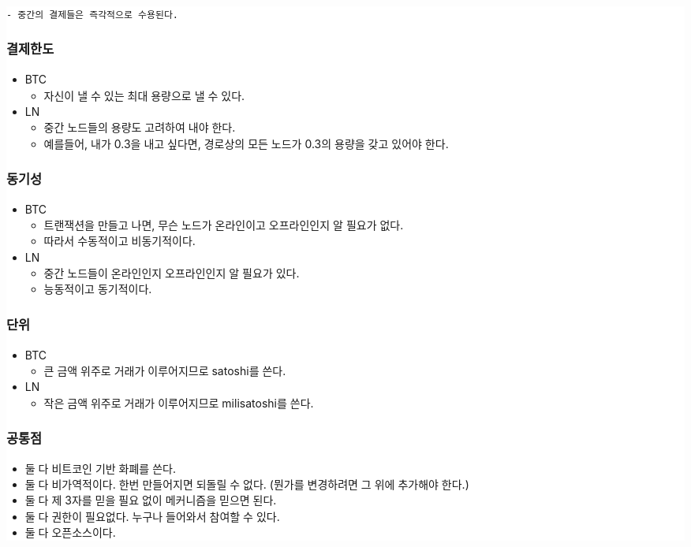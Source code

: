 	- 중간의 결제들은 즉각적으로 수용된다.
### 결제한도
- BTC
	- 자신이 낼 수 있는 최대 용량으로 낼 수 있다.
- LN
	- 중간 노드들의 용량도 고려하여 내야 한다.
	- 예를들어, 내가 0.3을 내고 싶다면, 경로상의 모든 노드가 0.3의 용량을 갖고 있어야 한다.
### 동기성
- BTC
	- 트랜잭션을 만들고 나면, 무슨 노드가 온라인이고 오프라인인지 알 필요가 없다.
	- 따라서 수동적이고 비동기적이다.
- LN
	- 중간 노드들이 온라인인지 오프라인인지 알 필요가 있다.
	- 능동적이고 동기적이다.
### 단위
- BTC
	- 큰 금액 위주로 거래가 이루어지므로 satoshi를 쓴다.
- LN
	- 작은 금액 위주로 거래가 이루어지므로 milisatoshi를 쓴다.
### 공통점
- 둘 다 비트코인 기반 화폐를 쓴다.
- 둘 다 비가역적이다. 한번 만들어지면 되돌릴 수 없다. (뭔가를 변경하려면 그 위에 추가해야 한다.)
- 둘 다 제 3자를 믿을 필요 없이 메커니즘을 믿으면 된다.
- 둘 다 권한이 필요없다. 누구나 들어와서 참여할 수 있다.
- 둘 다 오픈소스이다.